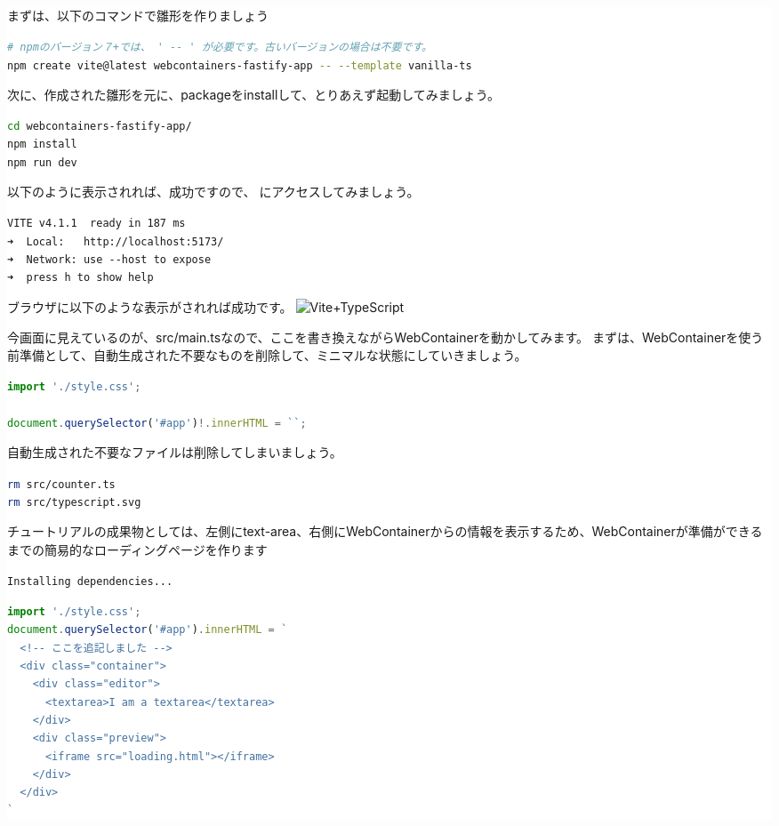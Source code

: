 まずは、以下のコマンドで雛形を作りましょう

```bash
# npmのバージョン７+では、 ' -- ' が必要です。古いバージョンの場合は不要です。
npm create vite@latest webcontainers-fastify-app -- --template vanilla-ts
```

次に、作成された雛形を元に、packageをinstallして、とりあえず起動してみましょう。

```bash
cd webcontainers-fastify-app/
npm install
npm run dev
```

以下のように表示されれば、成功ですので、[](http://localhost:5173) にアクセスしてみましょう。

```text
VITE v4.1.1  ready in 187 ms
➜  Local:   http://localhost:5173/
➜  Network: use --host to expose
➜  press h to show help
```

ブラウザに以下のような表示がされれば成功です。
![Vite+TypeScript](https://storage.googleapis.com/zenn-user-upload/a3cd19dec6c7-20230216.png)

今画面に見えているのが、src/main.tsなので、ここを書き換えながらWebContainerを動かしてみます。
まずは、WebContainerを使う前準備として、自動生成された不要なものを削除して、ミニマルな状態にしていきましょう。

```ts:src/main.ts
import './style.css';

document.querySelector('#app')!.innerHTML = ``;
```

自動生成された不要なファイルは削除してしまいましょう。

```bash
rm src/counter.ts
rm src/typescript.svg
```

チュートリアルの成果物としては、左側にtext-area、右側にWebContainerからの情報を表示するため、WebContainerが準備ができるまでの簡易的なローディングページを作ります

```html loading.html
Installing dependencies...
```

```ts:src/main.ts
import './style.css';
document.querySelector('#app').innerHTML = `
  <!-- ここを追記しました -->
  <div class="container">
    <div class="editor">
      <textarea>I am a textarea</textarea>
    </div>
    <div class="preview">
      <iframe src="loading.html"></iframe>
    </div>
  </div>
`
```
